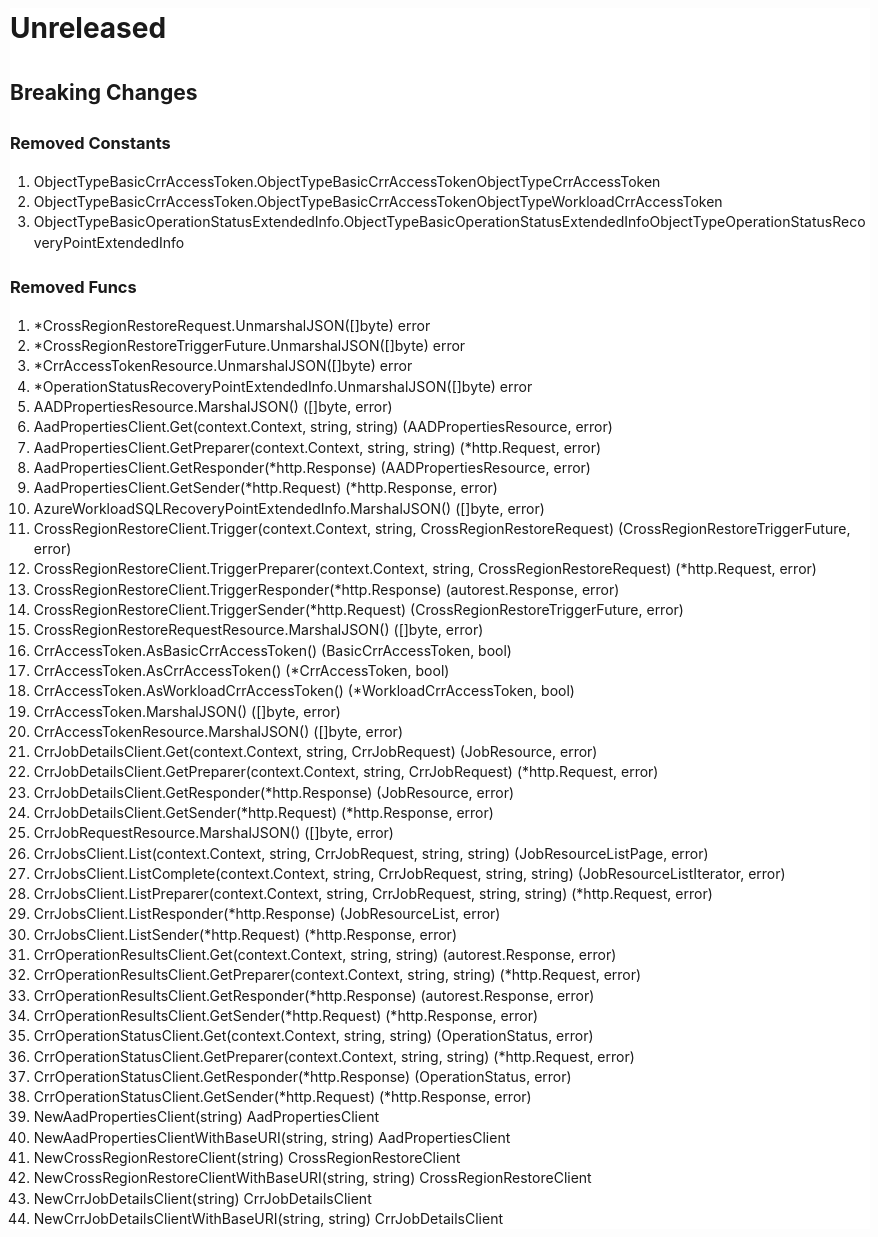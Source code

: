 # Unreleased

## Breaking Changes

### Removed Constants

1. ObjectTypeBasicCrrAccessToken.ObjectTypeBasicCrrAccessTokenObjectTypeCrrAccessToken
1. ObjectTypeBasicCrrAccessToken.ObjectTypeBasicCrrAccessTokenObjectTypeWorkloadCrrAccessToken
1. ObjectTypeBasicOperationStatusExtendedInfo.ObjectTypeBasicOperationStatusExtendedInfoObjectTypeOperationStatusRecoveryPointExtendedInfo

### Removed Funcs

1. *CrossRegionRestoreRequest.UnmarshalJSON([]byte) error
1. *CrossRegionRestoreTriggerFuture.UnmarshalJSON([]byte) error
1. *CrrAccessTokenResource.UnmarshalJSON([]byte) error
1. *OperationStatusRecoveryPointExtendedInfo.UnmarshalJSON([]byte) error
1. AADPropertiesResource.MarshalJSON() ([]byte, error)
1. AadPropertiesClient.Get(context.Context, string, string) (AADPropertiesResource, error)
1. AadPropertiesClient.GetPreparer(context.Context, string, string) (*http.Request, error)
1. AadPropertiesClient.GetResponder(*http.Response) (AADPropertiesResource, error)
1. AadPropertiesClient.GetSender(*http.Request) (*http.Response, error)
1. AzureWorkloadSQLRecoveryPointExtendedInfo.MarshalJSON() ([]byte, error)
1. CrossRegionRestoreClient.Trigger(context.Context, string, CrossRegionRestoreRequest) (CrossRegionRestoreTriggerFuture, error)
1. CrossRegionRestoreClient.TriggerPreparer(context.Context, string, CrossRegionRestoreRequest) (*http.Request, error)
1. CrossRegionRestoreClient.TriggerResponder(*http.Response) (autorest.Response, error)
1. CrossRegionRestoreClient.TriggerSender(*http.Request) (CrossRegionRestoreTriggerFuture, error)
1. CrossRegionRestoreRequestResource.MarshalJSON() ([]byte, error)
1. CrrAccessToken.AsBasicCrrAccessToken() (BasicCrrAccessToken, bool)
1. CrrAccessToken.AsCrrAccessToken() (*CrrAccessToken, bool)
1. CrrAccessToken.AsWorkloadCrrAccessToken() (*WorkloadCrrAccessToken, bool)
1. CrrAccessToken.MarshalJSON() ([]byte, error)
1. CrrAccessTokenResource.MarshalJSON() ([]byte, error)
1. CrrJobDetailsClient.Get(context.Context, string, CrrJobRequest) (JobResource, error)
1. CrrJobDetailsClient.GetPreparer(context.Context, string, CrrJobRequest) (*http.Request, error)
1. CrrJobDetailsClient.GetResponder(*http.Response) (JobResource, error)
1. CrrJobDetailsClient.GetSender(*http.Request) (*http.Response, error)
1. CrrJobRequestResource.MarshalJSON() ([]byte, error)
1. CrrJobsClient.List(context.Context, string, CrrJobRequest, string, string) (JobResourceListPage, error)
1. CrrJobsClient.ListComplete(context.Context, string, CrrJobRequest, string, string) (JobResourceListIterator, error)
1. CrrJobsClient.ListPreparer(context.Context, string, CrrJobRequest, string, string) (*http.Request, error)
1. CrrJobsClient.ListResponder(*http.Response) (JobResourceList, error)
1. CrrJobsClient.ListSender(*http.Request) (*http.Response, error)
1. CrrOperationResultsClient.Get(context.Context, string, string) (autorest.Response, error)
1. CrrOperationResultsClient.GetPreparer(context.Context, string, string) (*http.Request, error)
1. CrrOperationResultsClient.GetResponder(*http.Response) (autorest.Response, error)
1. CrrOperationResultsClient.GetSender(*http.Request) (*http.Response, error)
1. CrrOperationStatusClient.Get(context.Context, string, string) (OperationStatus, error)
1. CrrOperationStatusClient.GetPreparer(context.Context, string, string) (*http.Request, error)
1. CrrOperationStatusClient.GetResponder(*http.Response) (OperationStatus, error)
1. CrrOperationStatusClient.GetSender(*http.Request) (*http.Response, error)
1. NewAadPropertiesClient(string) AadPropertiesClient
1. NewAadPropertiesClientWithBaseURI(string, string) AadPropertiesClient
1. NewCrossRegionRestoreClient(string) CrossRegionRestoreClient
1. NewCrossRegionRestoreClientWithBaseURI(string, string) CrossRegionRestoreClient
1. NewCrrJobDetailsClient(string) CrrJobDetailsClient
1. NewCrrJobDetailsClientWithBaseURI(string, string) CrrJobDetailsClient